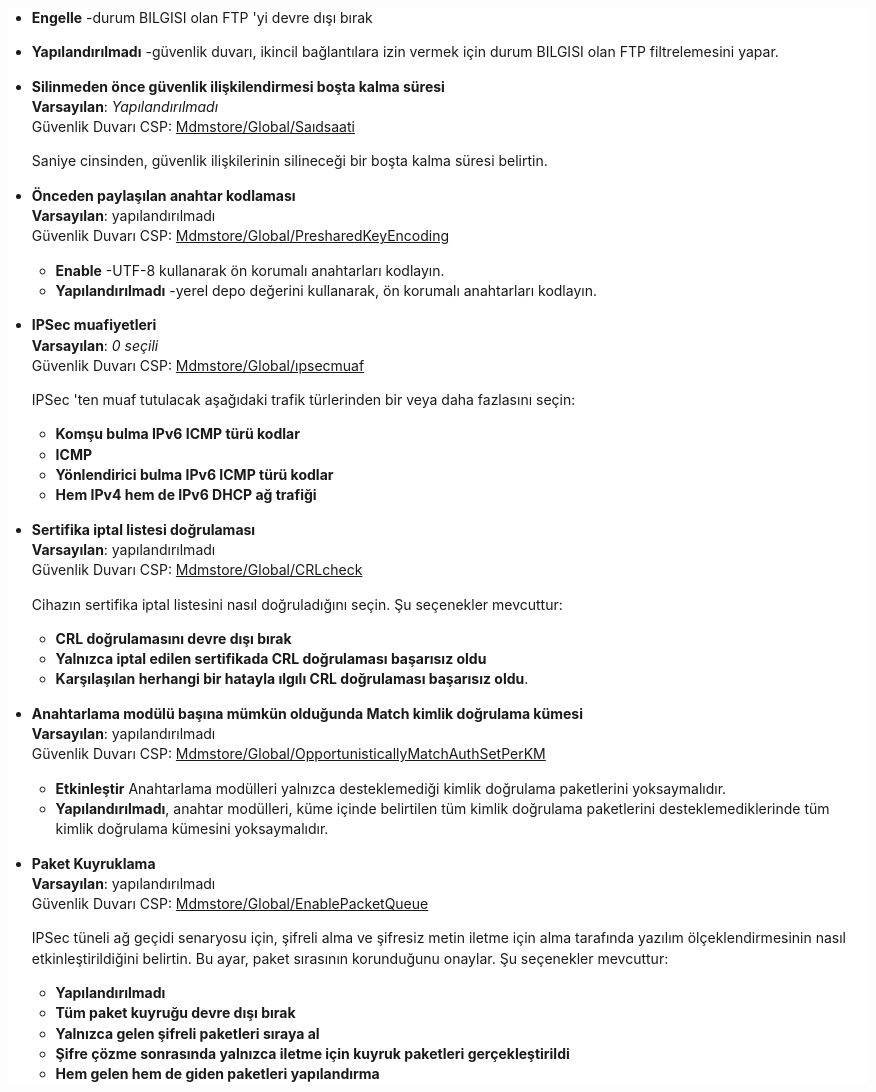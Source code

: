   - **Engelle** -durum BILGISI olan FTP 'yi devre dışı bırak  
  - **Yapılandırılmadı** -güvenlik duvarı, ikincil bağlantılara izin vermek için durum BILGISI olan FTP filtrelemesini yapar.  

- **Silinmeden önce güvenlik ilişkilendirmesi boşta kalma süresi**  
  **Varsayılan**: *Yapılandırılmadı*  
   Güvenlik Duvarı CSP: [Mdmstore/Global/Saıdsaati](https://go.microsoft.com/fwlink/?linkid=872539)  

   Saniye cinsinden, güvenlik ilişkilerinin silineceği bir boşta kalma süresi belirtin.   

- **Önceden paylaşılan anahtar kodlaması**  
  **Varsayılan**: yapılandırılmadı  
   Güvenlik Duvarı CSP: [Mdmstore/Global/PresharedKeyEncoding](https://go.microsoft.com/fwlink/?linkid=872541)  

   - **Enable** -UTF-8 kullanarak ön korumalı anahtarları kodlayın.  
   - **Yapılandırılmadı** -yerel depo değerini kullanarak, ön korumalı anahtarları kodlayın.  

- **IPSec muafiyetleri**  
  **Varsayılan**: *0 seçili*  
   Güvenlik Duvarı CSP: [Mdmstore/Global/ıpsecmuaf](https://go.microsoft.com/fwlink/?linkid=872547)

   IPSec 'ten muaf tutulacak aşağıdaki trafik türlerinden bir veya daha fazlasını seçin:  
   - **Komşu bulma IPv6 ICMP türü kodlar**  
   - **ICMP**  
   - **Yönlendirici bulma IPv6 ICMP türü kodlar**  
   - **Hem IPv4 hem de IPv6 DHCP ağ trafiği**  

- **Sertifika iptal listesi doğrulaması**  
  **Varsayılan**: yapılandırılmadı  
  Güvenlik Duvarı CSP: [Mdmstore/Global/CRLcheck](https://go.microsoft.com/fwlink/?linkid=872548)  

  Cihazın sertifika iptal listesini nasıl doğruladığını seçin. Şu seçenekler mevcuttur:  
  - **CRL doğrulamasını devre dışı bırak**  
  - **Yalnızca iptal edilen sertifikada CRL doğrulaması başarısız oldu**  
  - **Karşılaşılan herhangi bir hatayla ılgılı CRL doğrulaması başarısız oldu**.  
 

- **Anahtarlama modülü başına mümkün olduğunda Match kimlik doğrulama kümesi**  
  **Varsayılan**: yapılandırılmadı  
  Güvenlik Duvarı CSP: [Mdmstore/Global/OpportunisticallyMatchAuthSetPerKM](https://go.microsoft.com/fwlink/?linkid=872550)  
  
  - **Etkinleştir** Anahtarlama modülleri yalnızca desteklemediği kimlik doğrulama paketlerini yoksaymalıdır.  
  - **Yapılandırılmadı**, anahtar modülleri, küme içinde belirtilen tüm kimlik doğrulama paketlerini desteklemediklerinde tüm kimlik doğrulama kümesini yoksaymalıdır.  


- **Paket Kuyruklama**  
  **Varsayılan**: yapılandırılmadı  
  Güvenlik Duvarı CSP: [Mdmstore/Global/EnablePacketQueue](https://go.microsoft.com/fwlink/?linkid=872551)  

  IPSec tüneli ağ geçidi senaryosu için, şifreli alma ve şifresiz metin iletme için alma tarafında yazılım ölçeklendirmesinin nasıl etkinleştirildiğini belirtin. Bu ayar, paket sırasının korunduğunu onaylar. Şu seçenekler mevcuttur:  
  - **Yapılandırılmadı**  
  - **Tüm paket kuyruğu devre dışı bırak**  
  - **Yalnızca gelen şifreli paketleri sıraya al**  
  - **Şifre çözme sonrasında yalnızca iletme için kuyruk paketleri gerçekleştirildi**  
  - **Hem gelen hem de giden paketleri yapılandırma**  
